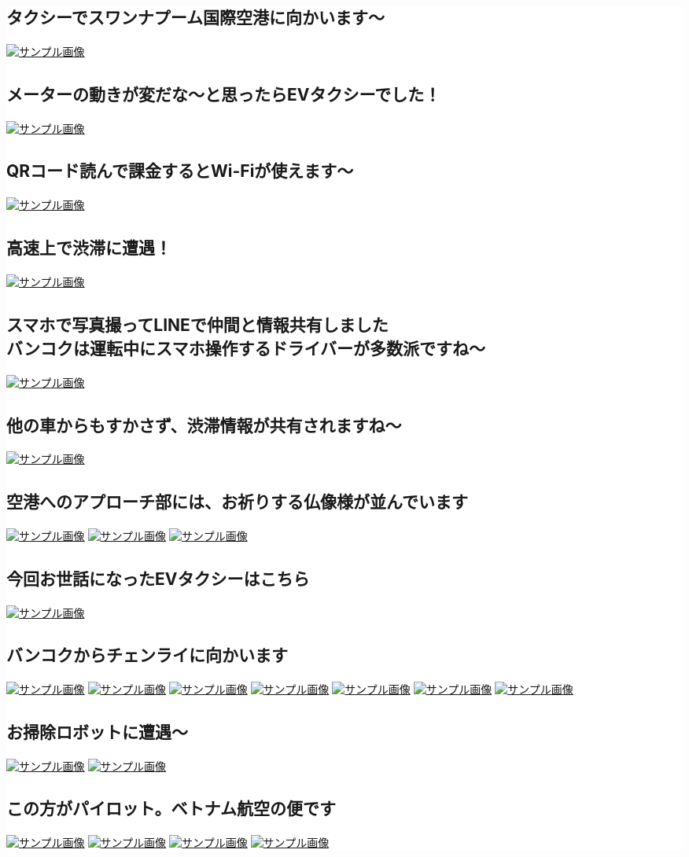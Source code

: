 <h2><span class="yellow">タクシーでスワンナプーム国際空港に向かいます〜</span></h2>
<a href="20241122_015.JPG" target="_blank"><img src="20241122_015.JPG" alt="サンプル画像" width="900" /></a>

<h2><span class="yellow">メーターの動きが変だな〜と思ったらEVタクシーでした！</span></h2>
<a href="20241122_016.JPG" target="_blank"><img src="20241122_016.JPG" alt="サンプル画像" width="900" /></a>

<h2><span class="yellow">QRコード読んで課金するとWi-Fiが使えます〜</span></h2>
<a href="20241122_017.JPG" target="_blank"><img src="20241122_017.JPG" alt="サンプル画像" width="900" /></a>

<h2><span class="yellow">高速上で渋滞に遭遇！</span></h2>
<a href="20241122_018.JPG" target="_blank"><img src="20241122_018.JPG" alt="サンプル画像" width="900" /></a>

<h2><span class="yellow">スマホで写真撮ってLINEで仲間と情報共有しました<br>バンコクは運転中にスマホ操作するドライバーが多数派ですね〜</span></h2>
<a href="20241122_019.JPG" target="_blank"><img src="20241122_019.JPG" alt="サンプル画像" width="900" /></a>

<h2><span class="yellow">他の車からもすかさず、渋滞情報が共有されますね〜</span></h2>
<a href="20241122_020.JPG" target="_blank"><img src="20241122_020.JPG" alt="サンプル画像" width="900" /></a>

<h2><span class="yellow">空港へのアプローチ部には、お祈りする仏像様が並んでいます</span></h2>
<a href="20241122_021.JPG" target="_blank"><img src="20241122_021.JPG" alt="サンプル画像" width="900" /></a>
<a href="20241122_022.JPG" target="_blank"><img src="20241122_022.JPG" alt="サンプル画像" width="900" /></a>
<a href="20241122_023.JPG" target="_blank"><img src="20241122_023.JPG" alt="サンプル画像" width="900" /></a>

<h2><span class="yellow">今回お世話になったEVタクシーはこちら</span></h2>
<a href="20241122_024.JPG" target="_blank"><img src="20241122_024.JPG" alt="サンプル画像" width="900" /></a>

<h2><span class="yellow">バンコクからチェンライに向かいます</span></h2>
<a href="20241122_025.JPG" target="_blank"><img src="20241122_025.JPG" alt="サンプル画像" width="900" /></a>
<a href="20241122_026.JPG" target="_blank"><img src="20241122_026.JPG" alt="サンプル画像" width="900" /></a>
<a href="20241122_027.JPG" target="_blank"><img src="20241122_027.JPG" alt="サンプル画像" width="900" /></a>
<a href="20241122_028.JPG" target="_blank"><img src="20241122_028.JPG" alt="サンプル画像" width="900" /></a>
<a href="20241122_029.JPG" target="_blank"><img src="20241122_029.JPG" alt="サンプル画像" width="900" /></a>
<a href="20241122_030.JPG" target="_blank"><img src="20241122_030.JPG" alt="サンプル画像" width="900" /></a>
<a href="20241122_031.JPG" target="_blank"><img src="20241122_031.JPG" alt="サンプル画像" width="900" /></a>

<h2><span class="yellow">お掃除ロボットに遭遇〜</span></h2>
<a href="20241122_032.JPG" target="_blank"><img src="20241122_032.JPG" alt="サンプル画像" width="900" /></a>
<a href="20241122_033.JPG" target="_blank"><img src="20241122_033.JPG" alt="サンプル画像" width="900" /></a>

<h2><span class="yellow">この方がパイロット。ベトナム航空の便です</span></h2>
<a href="20241122_034.JPG" target="_blank"><img src="20241122_034.JPG" alt="サンプル画像" width="900" /></a>
<a href="20241122_035.JPG" target="_blank"><img src="20241122_035.JPG" alt="サンプル画像" width="900" /></a>
<a href="20241122_036.JPG" target="_blank"><img src="20241122_036.JPG" alt="サンプル画像" width="900" /></a>
<a href="20241122_037.JPG" target="_blank"><img src="20241122_037.JPG" alt="サンプル画像" width="900" /></a>
